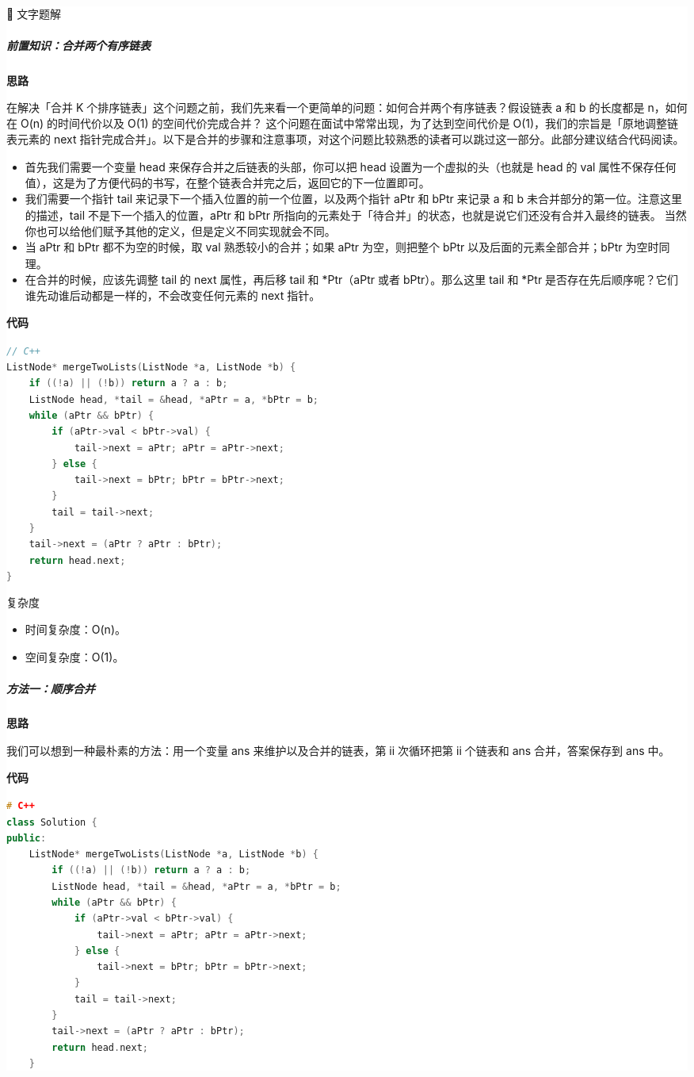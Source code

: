 📖 文字题解

##### 前置知识：合并两个有序链表

**思路**

在解决「合并 K 个排序链表」这个问题之前，我们先来看一个更简单的问题：如何合并两个有序链表？假设链表 a 和 b 的长度都是 n，如何在 O(n) 的时间代价以及 O(1) 的空间代价完成合并？ 这个问题在面试中常常出现，为了达到空间代价是 O(1)，我们的宗旨是「原地调整链表元素的 next 指针完成合并」。以下是合并的步骤和注意事项，对这个问题比较熟悉的读者可以跳过这一部分。此部分建议结合代码阅读。

- 首先我们需要一个变量 head 来保存合并之后链表的头部，你可以把 head 设置为一个虚拟的头（也就是 head 的 val 属性不保存任何值），这是为了方便代码的书写，在整个链表合并完之后，返回它的下一位置即可。
- 我们需要一个指针 tail 来记录下一个插入位置的前一个位置，以及两个指针 aPtr 和 bPtr 来记录 a 和 b 未合并部分的第一位。注意这里的描述，tail 不是下一个插入的位置，aPtr 和 bPtr 所指向的元素处于「待合并」的状态，也就是说它们还没有合并入最终的链表。 当然你也可以给他们赋予其他的定义，但是定义不同实现就会不同。
- 当 aPtr 和 bPtr 都不为空的时候，取 val 熟悉较小的合并；如果 aPtr 为空，则把整个 bPtr 以及后面的元素全部合并；bPtr 为空时同理。
- 在合并的时候，应该先调整 tail 的 next 属性，再后移 tail 和 *Ptr（aPtr 或者 bPtr）。那么这里 tail 和 *Ptr 是否存在先后顺序呢？它们谁先动谁后动都是一样的，不会改变任何元素的 next 指针。

**代码**

```c++
// C++
ListNode* mergeTwoLists(ListNode *a, ListNode *b) {
    if ((!a) || (!b)) return a ? a : b;
    ListNode head, *tail = &head, *aPtr = a, *bPtr = b;
    while (aPtr && bPtr) {
        if (aPtr->val < bPtr->val) {
            tail->next = aPtr; aPtr = aPtr->next;
        } else {
            tail->next = bPtr; bPtr = bPtr->next;
        }
        tail = tail->next;
    }
    tail->next = (aPtr ? aPtr : bPtr);
    return head.next;
}
```

复杂度

- 时间复杂度：O(n)。

- 空间复杂度：O(1)。

##### 方法一：顺序合并

**思路**

我们可以想到一种最朴素的方法：用一个变量 ans 来维护以及合并的链表，第 ii 次循环把第 ii 个链表和 ans 合并，答案保存到 ans 中。

**代码**

```c++
# C++
class Solution {
public:
    ListNode* mergeTwoLists(ListNode *a, ListNode *b) {
        if ((!a) || (!b)) return a ? a : b;
        ListNode head, *tail = &head, *aPtr = a, *bPtr = b;
        while (aPtr && bPtr) {
            if (aPtr->val < bPtr->val) {
                tail->next = aPtr; aPtr = aPtr->next;
            } else {
                tail->next = bPtr; bPtr = bPtr->next;
            }
            tail = tail->next;
        }
        tail->next = (aPtr ? aPtr : bPtr);
        return head.next;
    }
```
